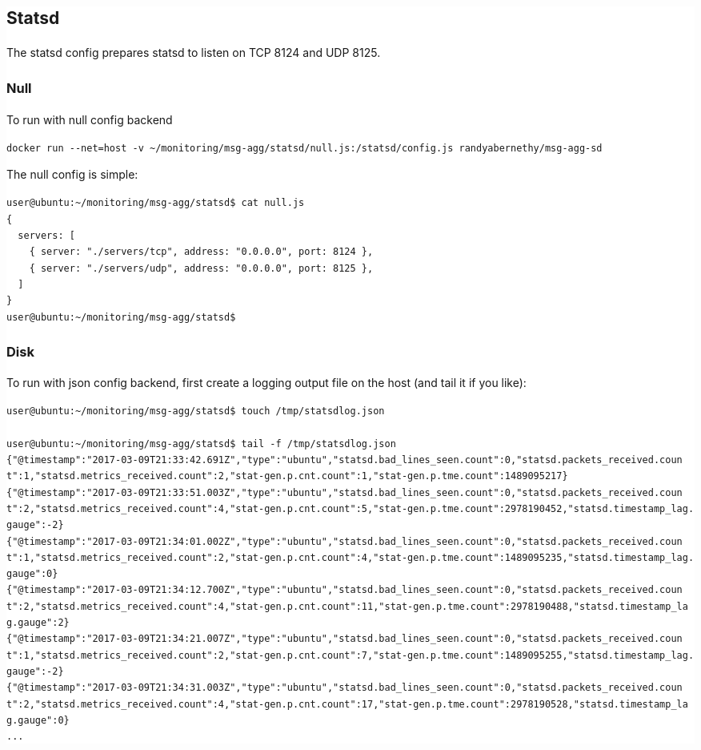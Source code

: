 
## Statsd

The statsd config prepares statsd to listen on TCP 8124 and UDP 8125.

### Null

To run with null config backend

```
docker run --net=host -v ~/monitoring/msg-agg/statsd/null.js:/statsd/config.js randyabernethy/msg-agg-sd
```

The null config is simple:

```
user@ubuntu:~/monitoring/msg-agg/statsd$ cat null.js
{
  servers: [
    { server: "./servers/tcp", address: "0.0.0.0", port: 8124 },
    { server: "./servers/udp", address: "0.0.0.0", port: 8125 },
  ]
}
user@ubuntu:~/monitoring/msg-agg/statsd$
```


### Disk

To run with json config backend, first create a logging output file on the host (and tail it if you like):

```
user@ubuntu:~/monitoring/msg-agg/statsd$ touch /tmp/statsdlog.json

user@ubuntu:~/monitoring/msg-agg/statsd$ tail -f /tmp/statsdlog.json
{"@timestamp":"2017-03-09T21:33:42.691Z","type":"ubuntu","statsd.bad_lines_seen.count":0,"statsd.packets_received.count":1,"statsd.metrics_received.count":2,"stat-gen.p.cnt.count":1,"stat-gen.p.tme.count":1489095217}
{"@timestamp":"2017-03-09T21:33:51.003Z","type":"ubuntu","statsd.bad_lines_seen.count":0,"statsd.packets_received.count":2,"statsd.metrics_received.count":4,"stat-gen.p.cnt.count":5,"stat-gen.p.tme.count":2978190452,"statsd.timestamp_lag.gauge":-2}
{"@timestamp":"2017-03-09T21:34:01.002Z","type":"ubuntu","statsd.bad_lines_seen.count":0,"statsd.packets_received.count":1,"statsd.metrics_received.count":2,"stat-gen.p.cnt.count":4,"stat-gen.p.tme.count":1489095235,"statsd.timestamp_lag.gauge":0}
{"@timestamp":"2017-03-09T21:34:12.700Z","type":"ubuntu","statsd.bad_lines_seen.count":0,"statsd.packets_received.count":2,"statsd.metrics_received.count":4,"stat-gen.p.cnt.count":11,"stat-gen.p.tme.count":2978190488,"statsd.timestamp_lag.gauge":2}
{"@timestamp":"2017-03-09T21:34:21.007Z","type":"ubuntu","statsd.bad_lines_seen.count":0,"statsd.packets_received.count":1,"statsd.metrics_received.count":2,"stat-gen.p.cnt.count":7,"stat-gen.p.tme.count":1489095255,"statsd.timestamp_lag.gauge":-2}
{"@timestamp":"2017-03-09T21:34:31.003Z","type":"ubuntu","statsd.bad_lines_seen.count":0,"statsd.packets_received.count":2,"statsd.metrics_received.count":4,"stat-gen.p.cnt.count":17,"stat-gen.p.tme.count":2978190528,"statsd.timestamp_lag.gauge":0}
...
```
